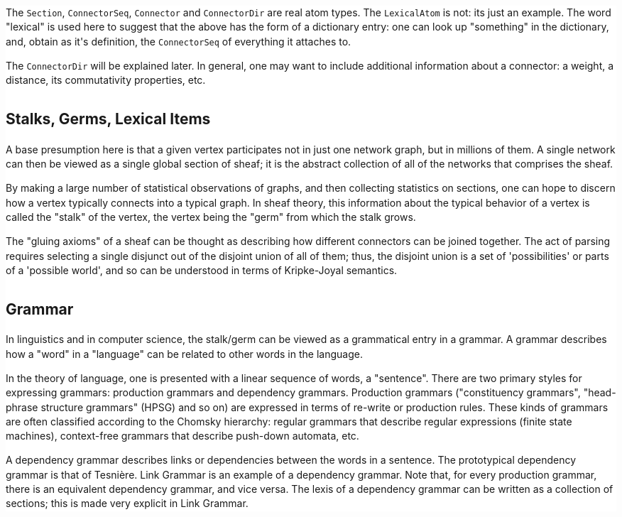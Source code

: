 The `Section`, `ConnectorSeq`, `Connector` and `ConnectorDir` are real
atom types.  The `LexicalAtom` is not: its just an example. The word
"lexical" is used here to suggest that the above has the form of a
dictionary entry: one can look up "something" in the dictionary, and,
obtain as it's definition, the `ConnectorSeq` of everything it attaches
to.

The `ConnectorDir` will be explained later. In general, one may want to
include additional information about a connector: a weight, a distance,
its commutativity properties, etc.


Stalks, Germs, Lexical Items
----------------------------
A base presumption here is that a given vertex participates not in just
one network graph, but in millions of them. A single network can then be
viewed as a single global section of sheaf; it is the abstract collection
of all of the networks that comprises the sheaf.

By making a large number of statistical observations of graphs, and
then collecting statistics on sections, one can hope to discern how a
vertex typically connects into a typical graph. In sheaf theory, this
information about the typical behavior of a vertex is called the "stalk"
of the vertex, the vertex being the "germ" from which the stalk grows.

The "gluing axioms" of a sheaf can be thought as describing how different
connectors can be joined together.  The act of parsing requires selecting
a single disjunct out of the disjoint union of all of them; thus, the
disjoint union is a set of 'possibilities' or parts of a 'possible
world', and so can be understood in terms of Kripke-Joyal semantics.


Grammar
-------
In linguistics and in computer science, the stalk/germ can be viewed as
a grammatical entry in a grammar.  A grammar describes how a "word" in
a "language" can be related to other words in the language.

In the theory of language, one is presented with a linear sequence of
words, a "sentence".  There are two primary styles for expressing
grammars: production grammars and dependency grammars. Production
grammars ("constituency grammars", "head-phrase structure grammars"
(HPSG) and so on) are expressed in terms of re-write or production rules.
These kinds of grammars are often classified according to the Chomsky
hierarchy: regular grammars that describe regular expressions (finite
state machines), context-free grammars that describe push-down automata,
etc.

A dependency grammar describes links or dependencies between the words
in a sentence. The prototypical dependency grammar is that of Tesnière.
Link Grammar is an example of a dependency grammar.  Note that, for
every production grammar, there is an equivalent dependency grammar,
and vice versa.  The lexis of a dependency grammar can be written as a
collection of sections; this is made very explicit in Link Grammar.
